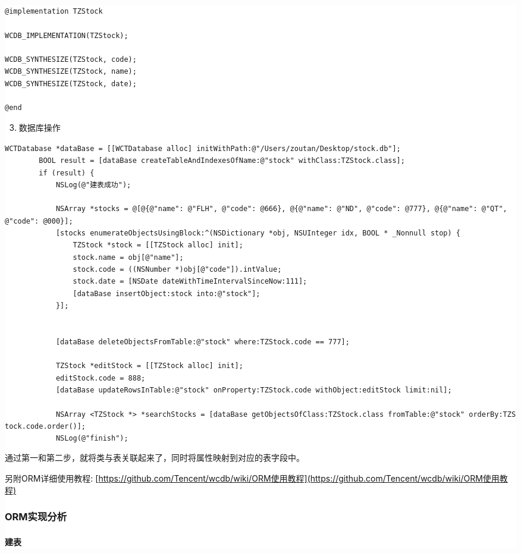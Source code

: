 ```objc
@implementation TZStock

WCDB_IMPLEMENTATION(TZStock);

WCDB_SYNTHESIZE(TZStock, code);
WCDB_SYNTHESIZE(TZStock, name);
WCDB_SYNTHESIZE(TZStock, date);

@end
```



3. 数据库操作

```obj
WCTDatabase *dataBase = [[WCTDatabase alloc] initWithPath:@"/Users/zoutan/Desktop/stock.db"];
        BOOL result = [dataBase createTableAndIndexesOfName:@"stock" withClass:TZStock.class];
        if (result) {
            NSLog(@"建表成功");

            NSArray *stocks = @[@{@"name": @"FLH", @"code": @666}, @{@"name": @"ND", @"code": @777}, @{@"name": @"QT", @"code": @000}];
            [stocks enumerateObjectsUsingBlock:^(NSDictionary *obj, NSUInteger idx, BOOL * _Nonnull stop) {
                TZStock *stock = [[TZStock alloc] init];
                stock.name = obj[@"name"];
                stock.code = ((NSNumber *)obj[@"code"]).intValue;
                stock.date = [NSDate dateWithTimeIntervalSinceNow:111];
                [dataBase insertObject:stock into:@"stock"];
            }];
            
            
            [dataBase deleteObjectsFromTable:@"stock" where:TZStock.code == 777];
            
            TZStock *editStock = [[TZStock alloc] init];
            editStock.code = 888;
            [dataBase updateRowsInTable:@"stock" onProperty:TZStock.code withObject:editStock limit:nil];
            
            NSArray <TZStock *> *searchStocks = [dataBase getObjectsOfClass:TZStock.class fromTable:@"stock" orderBy:TZStock.code.order()];
            NSLog(@"finish");
```

通过第一和第二步，就将类与表关联起来了，同时将属性映射到对应的表字段中。

另附ORM详细使用教程: [https://github.com/Tencent/wcdb/wiki/ORM使用教程](https://github.com/Tencent/wcdb/wiki/ORM使用教程)

### ORM实现分析

#### 建表
